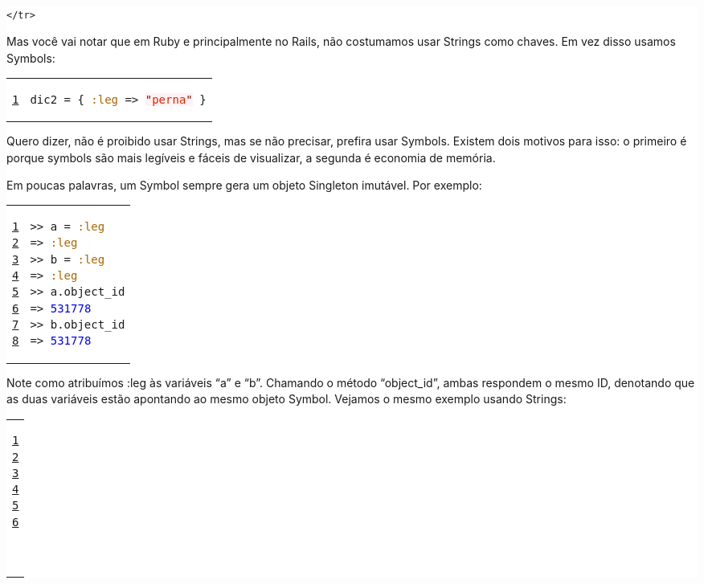     </tr>
  </tbody>
</table>
<p>Mas você vai notar que em Ruby e principalmente no Rails, não costumamos usar Strings como chaves. Em vez disso usamos Symbols:</p>
<table class="CodeRay">
  <tbody>
    <tr>
      <td class="line-numbers" title="double click to toggle" ondblclick="with (this.firstChild.style) { display = (display == '') ? 'none' : '' }"><pre><a href="#n1" name="n1">1</a>
</pre>
      </td>
      <td class="code"><pre>dic2 = { <span style="color:#A60">:leg</span> =&gt; <span style="background-color:hsla(0,100%,50%,0.05)"><span style="color:#710">"</span><span style="color:#D20">perna</span><span style="color:#710">"</span></span> }
</pre>
      </td>
    </tr>
  </tbody>
</table>
<p>Quero dizer, não é proibido usar Strings, mas se não precisar, prefira usar Symbols. Existem dois motivos para isso: o primeiro é porque symbols são mais legíveis e fáceis de visualizar, a segunda é economia de memória.</p>
<p>Em poucas palavras, um Symbol sempre gera um objeto Singleton imutável. Por exemplo:</p>
<table class="CodeRay">
  <tbody>
    <tr>
      <td class="line-numbers" title="double click to toggle" ondblclick="with (this.firstChild.style) { display = (display == '') ? 'none' : '' }"><pre><a href="#n1" name="n1">1</a>
<a href="#n2" name="n2">2</a>
<a href="#n3" name="n3">3</a>
<a href="#n4" name="n4">4</a>
<a href="#n5" name="n5">5</a>
<a href="#n6" name="n6">6</a>
<a href="#n7" name="n7">7</a>
<a href="#n8" name="n8">8</a>
</pre>
      </td>
      <td class="code"><pre>&gt;&gt; a = <span style="color:#A60">:leg</span>
=&gt; <span style="color:#A60">:leg</span>
&gt;&gt; b = <span style="color:#A60">:leg</span>
=&gt; <span style="color:#A60">:leg</span>
&gt;&gt; a.object_id
=&gt; <span style="color:#00D">531778</span>
&gt;&gt; b.object_id
=&gt; <span style="color:#00D">531778</span>
</pre>
      </td>
    </tr>
  </tbody>
</table>
<p>Note como atribuímos :leg às variáveis “a” e “b”. Chamando o método “object_id”, ambas respondem o mesmo ID, denotando que as duas variáveis estão apontando ao mesmo objeto Symbol. Vejamos o mesmo exemplo usando Strings:</p>
<table class="CodeRay">
  <tbody>
    <tr>
      <td class="line-numbers" title="double click to toggle" ondblclick="with (this.firstChild.style) { display = (display == '') ? 'none' : '' }"><pre><a href="#n1" name="n1">1</a>
<a href="#n2" name="n2">2</a>
<a href="#n3" name="n3">3</a>
<a href="#n4" name="n4">4</a>
<a href="#n5" name="n5">5</a>
<a href="#n6" name="n6">6</a>